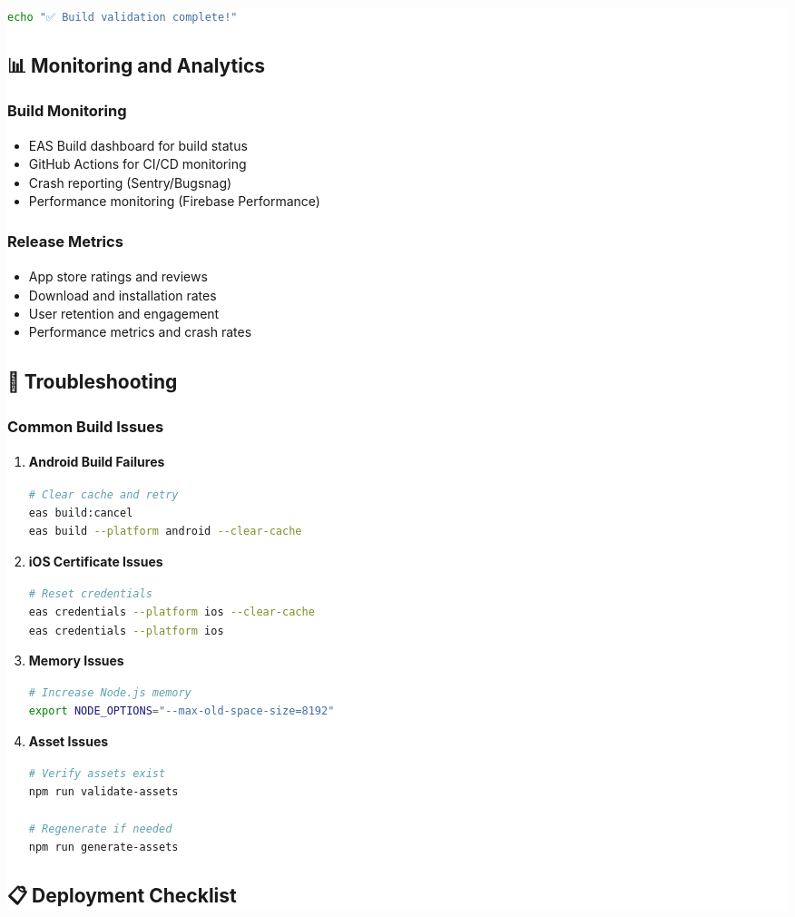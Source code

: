 ```bash
echo "✅ Build validation complete!"
```

## 📊 Monitoring and Analytics

### **Build Monitoring**
- EAS Build dashboard for build status
- GitHub Actions for CI/CD monitoring
- Crash reporting (Sentry/Bugsnag)
- Performance monitoring (Firebase Performance)

### **Release Metrics**
- App store ratings and reviews
- Download and installation rates
- User retention and engagement
- Performance metrics and crash rates

## 🚨 Troubleshooting

### **Common Build Issues**

1. **Android Build Failures**
   ```bash
   # Clear cache and retry
   eas build:cancel
   eas build --platform android --clear-cache
   ```

2. **iOS Certificate Issues**
   ```bash
   # Reset credentials
   eas credentials --platform ios --clear-cache
   eas credentials --platform ios
   ```

3. **Memory Issues**
   ```bash
   # Increase Node.js memory
   export NODE_OPTIONS="--max-old-space-size=8192"
   ```

4. **Asset Issues**
   ```bash
   # Verify assets exist
   npm run validate-assets
   
   # Regenerate if needed
   npm run generate-assets
   ```

## 📋 Deployment Checklist
